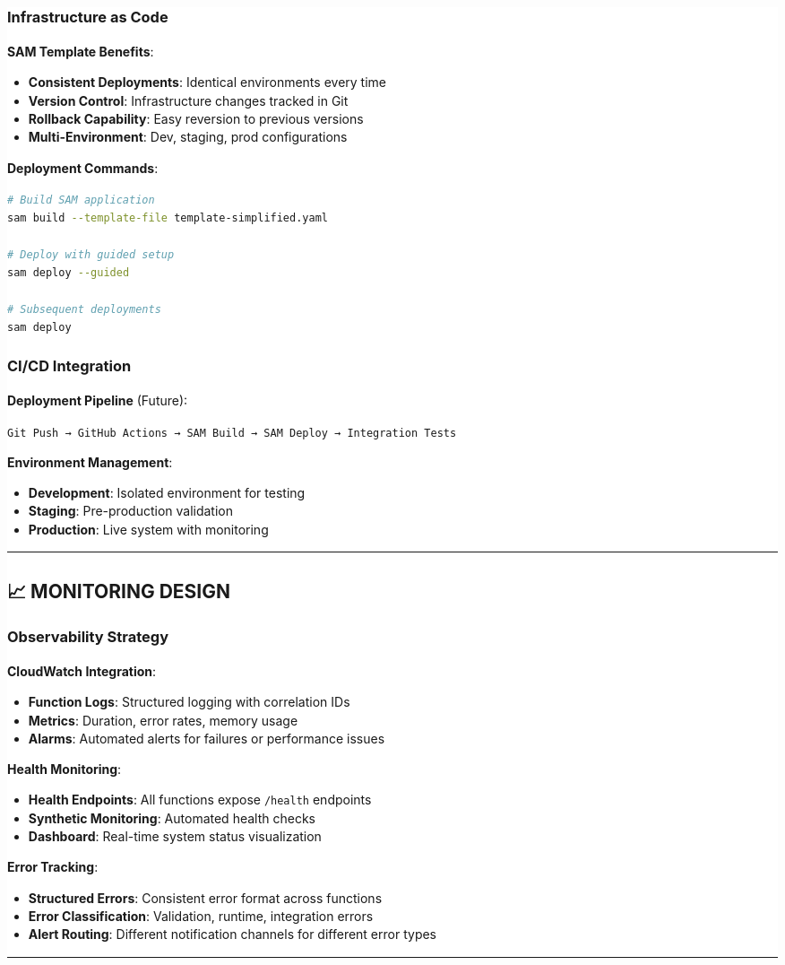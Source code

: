 ### **Infrastructure as Code**

**SAM Template Benefits**:
- **Consistent Deployments**: Identical environments every time
- **Version Control**: Infrastructure changes tracked in Git
- **Rollback Capability**: Easy reversion to previous versions
- **Multi-Environment**: Dev, staging, prod configurations

**Deployment Commands**:
```bash
# Build SAM application
sam build --template-file template-simplified.yaml

# Deploy with guided setup
sam deploy --guided

# Subsequent deployments
sam deploy
```

### **CI/CD Integration**

**Deployment Pipeline** (Future):
```
Git Push → GitHub Actions → SAM Build → SAM Deploy → Integration Tests
```

**Environment Management**:
- **Development**: Isolated environment for testing
- **Staging**: Pre-production validation
- **Production**: Live system with monitoring

---

## 📈 **MONITORING DESIGN**

### **Observability Strategy**

**CloudWatch Integration**:
- **Function Logs**: Structured logging with correlation IDs
- **Metrics**: Duration, error rates, memory usage
- **Alarms**: Automated alerts for failures or performance issues

**Health Monitoring**:
- **Health Endpoints**: All functions expose `/health` endpoints
- **Synthetic Monitoring**: Automated health checks
- **Dashboard**: Real-time system status visualization

**Error Tracking**:
- **Structured Errors**: Consistent error format across functions
- **Error Classification**: Validation, runtime, integration errors
- **Alert Routing**: Different notification channels for different error types

---
